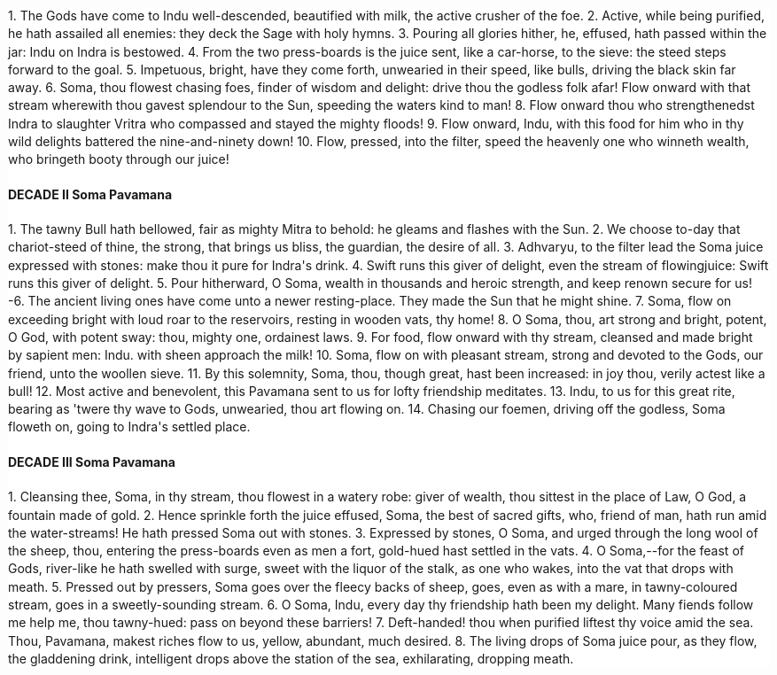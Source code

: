 1\. The Gods have come to Indu well-descended, beautified with milk, the active crusher of the foe.
2\. Active, while being purified, he hath assailed all enemies: they deck the Sage with holy hymns.
3\. Pouring all glories hither, he, effused, hath passed within the jar: Indu on Indra is bestowed.
4\. From the two press-boards is the juice sent, like a car-horse, to the sieve: the steed steps forward to the goal.
5\. Impetuous, bright, have they come forth, unwearied in their speed, like bulls, driving the black skin far away.
6\. Soma, thou flowest chasing foes, finder of wisdom and delight: drive thou the godless folk afar!
Flow onward with that stream wherewith thou gavest splendour to the Sun, speeding the waters kind to man!
8\. Flow onward thou who strengthenedst Indra to slaughter Vritra who compassed and stayed the mighty floods!
9\. Flow onward, Indu, with this food for him who in thy wild delights battered the nine-and-ninety down!
10\. Flow, pressed, into the filter, speed the heavenly one who winneth wealth, who bringeth booty through our juice!

#### DECADE II Soma Pavamana

1\. The tawny Bull hath bellowed, fair as mighty Mitra to behold: he gleams and flashes with the Sun.
2\. We choose to-day that chariot-steed of thine, the strong, that brings us bliss, the guardian, the desire of all.
3\. Adhvaryu, to the filter lead the Soma juice expressed with stones: make thou it pure for Indra's drink.
4\. Swift runs this giver of delight, even the stream of flowingjuice: Swift runs this giver of delight.
5\. Pour hitherward, O Soma, wealth in thousands and heroic strength, and keep renown secure for us!
-6\. The ancient living ones have come unto a newer resting-place. They made the Sun that he might shine.
7\. Soma, flow on exceeding bright with loud roar to the reservoirs, resting in wooden vats, thy home!
8\. O Soma, thou, art strong and bright, potent, O God, with potent sway: thou, mighty one, ordainest laws.
9\. For food, flow onward with thy stream, cleansed and made bright by sapient men: Indu. with sheen approach the milk!
10\. Soma, flow on with pleasant stream, strong and devoted to the Gods, our friend, unto the woollen sieve.
11\. By this solemnity, Soma, thou, though great, hast been increased: in joy thou, verily actest like a bull!
12\. Most active and benevolent, this Pavamana sent to us for lofty friendship meditates.
13\. Indu, to us for this great rite, bearing as 'twere thy wave to Gods, unwearied, thou art flowing on.
14\. Chasing our foemen, driving off the godless, Soma floweth on, going to Indra's settled place.

#### DECADE III Soma Pavamana

1\. Cleansing thee, Soma, in thy stream, thou flowest in a watery robe: giver of wealth, thou sittest in the place of Law, O God, a fountain made of gold.
2\. Hence sprinkle forth the juice effused, Soma, the best of sacred gifts, who, friend of man, hath run amid the water-streams! He hath pressed Soma out with stones.
3\. Expressed by stones, O Soma, and urged through the long wool of the sheep, thou, entering the press-boards even as men a fort, gold-hued hast settled in the vats.
4\. O Soma,--for the feast of Gods, river-like he hath swelled with surge, sweet with the liquor of the stalk, as one who wakes, into the vat that drops with meath.
5\. Pressed out by pressers, Soma goes over the fleecy backs of sheep, goes, even as with a mare, in tawny-coloured stream, goes in a sweetly-sounding stream.
6\. O Soma, Indu, every day thy friendship hath been my delight. Many fiends follow me help me, thou tawny-hued: pass on beyond these barriers!
7\. Deft-handed! thou when purified liftest thy voice amid the sea. Thou, Pavamana, makest riches flow to us, yellow, abundant, much desired.
8\. The living drops of Soma juice pour, as they flow, the gladdening drink, intelligent drops above the station of the sea, exhilarating, dropping meath.